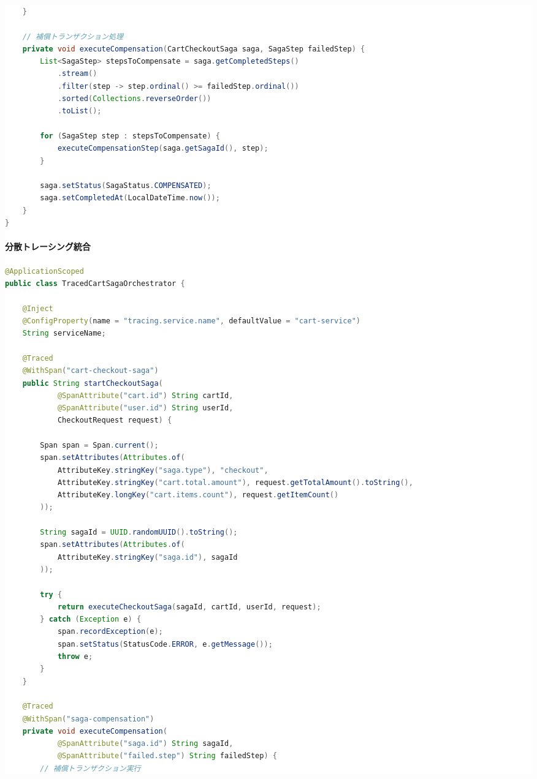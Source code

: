 ```java
    }
    
    // 補償トランザクション処理
    private void executeCompensation(CartCheckoutSaga saga, SagaStep failedStep) {
        List<SagaStep> stepsToCompensate = saga.getCompletedSteps()
            .stream()
            .filter(step -> step.ordinal() >= failedStep.ordinal())
            .sorted(Collections.reverseOrder())
            .toList();
            
        for (SagaStep step : stepsToCompensate) {
            executeCompensationStep(saga.getSagaId(), step);
        }
        
        saga.setStatus(SagaStatus.COMPENSATED);
        saga.setCompletedAt(LocalDateTime.now());
    }
}
```

#### 分散トレーシング統合

```java
@ApplicationScoped
public class TracedCartSagaOrchestrator {
    
    @Inject
    @ConfigProperty(name = "tracing.service.name", defaultValue = "cart-service")
    String serviceName;
    
    @Traced
    @WithSpan("cart-checkout-saga")
    public String startCheckoutSaga(
            @SpanAttribute("cart.id") String cartId,
            @SpanAttribute("user.id") String userId,
            CheckoutRequest request) {
        
        Span span = Span.current();
        span.setAttributes(Attributes.of(
            AttributeKey.stringKey("saga.type"), "checkout",
            AttributeKey.stringKey("cart.total.amount"), request.getTotalAmount().toString(),
            AttributeKey.longKey("cart.items.count"), request.getItemCount()
        ));
        
        String sagaId = UUID.randomUUID().toString();
        span.setAttributes(Attributes.of(
            AttributeKey.stringKey("saga.id"), sagaId
        ));
        
        try {
            return executeCheckoutSaga(sagaId, cartId, userId, request);
        } catch (Exception e) {
            span.recordException(e);
            span.setStatus(StatusCode.ERROR, e.getMessage());
            throw e;
        }
    }
    
    @Traced
    @WithSpan("saga-compensation")
    private void executeCompensation(
            @SpanAttribute("saga.id") String sagaId,
            @SpanAttribute("failed.step") String failedStep) {
        // 補償トランザクション実行
```